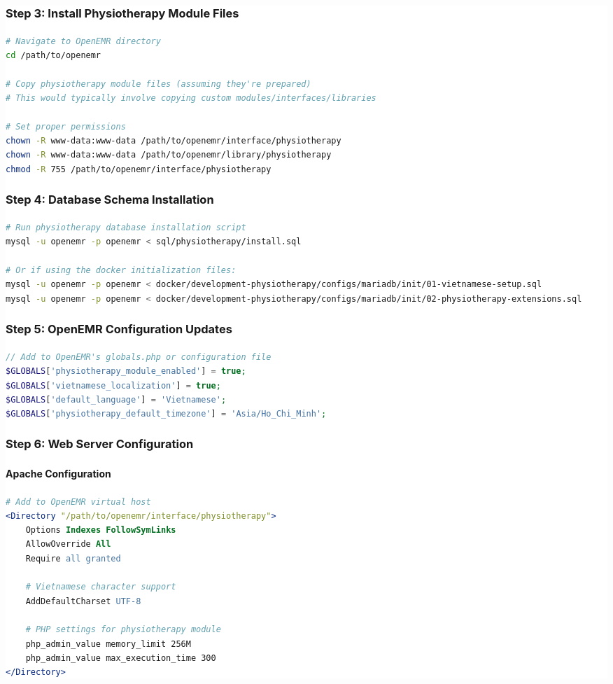 ### Step 3: Install Physiotherapy Module Files
```bash
# Navigate to OpenEMR directory
cd /path/to/openemr

# Copy physiotherapy module files (assuming they're prepared)
# This would typically involve copying custom modules/interfaces/libraries

# Set proper permissions
chown -R www-data:www-data /path/to/openemr/interface/physiotherapy
chown -R www-data:www-data /path/to/openemr/library/physiotherapy
chmod -R 755 /path/to/openemr/interface/physiotherapy
```

### Step 4: Database Schema Installation
```bash
# Run physiotherapy database installation script
mysql -u openemr -p openemr < sql/physiotherapy/install.sql

# Or if using the docker initialization files:
mysql -u openemr -p openemr < docker/development-physiotherapy/configs/mariadb/init/01-vietnamese-setup.sql
mysql -u openemr -p openemr < docker/development-physiotherapy/configs/mariadb/init/02-physiotherapy-extensions.sql
```

### Step 5: OpenEMR Configuration Updates
```php
// Add to OpenEMR's globals.php or configuration file
$GLOBALS['physiotherapy_module_enabled'] = true;
$GLOBALS['vietnamese_localization'] = true;
$GLOBALS['default_language'] = 'Vietnamese';
$GLOBALS['physiotherapy_default_timezone'] = 'Asia/Ho_Chi_Minh';
```

### Step 6: Web Server Configuration

#### Apache Configuration
```apache
# Add to OpenEMR virtual host
<Directory "/path/to/openemr/interface/physiotherapy">
    Options Indexes FollowSymLinks
    AllowOverride All
    Require all granted
    
    # Vietnamese character support
    AddDefaultCharset UTF-8
    
    # PHP settings for physiotherapy module
    php_admin_value memory_limit 256M
    php_admin_value max_execution_time 300
</Directory>
```
